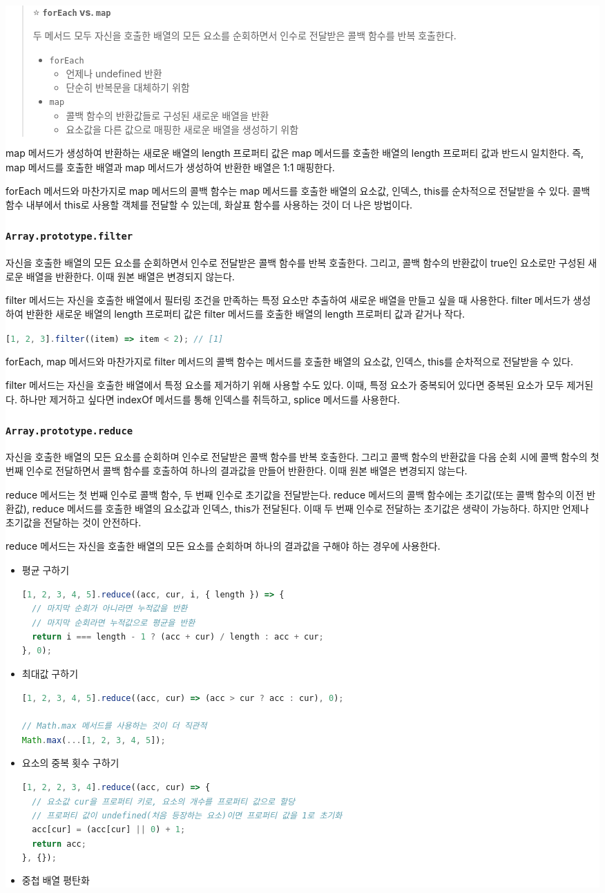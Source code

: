> ⭐ **`forEach` vs. `map`**
>
> 두 메서드 모두 자신을 호출한 배열의 모든 요소를 순회하면서 인수로 전달받은 콜백 함수를 반복 호출한다.
> 
> * `forEach`
>   - 언제나 undefined 반환
>   - 단순히 반복문을 대체하기 위함
> * `map`
>   - 콜백 함수의 반환값들로 구성된 새로운 배열을 반환
>   - 요소값을 다른 값으로 매핑한 새로운 배열을 생성하기 위함

map 메서드가 생성하여 반환하는 새로운 배열의 length 프로퍼티 값은 map 메서드를 호출한 배열의 length 프로퍼티 값과 반드시 일치한다. 즉, map 메서드를 호출한 배열과 map 메서드가 생성하여 반환한 배열은 1:1 매핑한다.

forEach 메서드와 마찬가지로 map 메서드의 콜백 함수는 map 메서드를 호출한 배열의 요소값, 인덱스, this를 순차적으로 전달받을 수 있다. 콜백 함수 내부에서 this로 사용할 객체를 전달할 수 있는데, 화살표 함수를 사용하는 것이 더 나은 방법이다.

### `Array.prototype.filter`

자신을 호출한 배열의 모든 요소를 순회하면서 인수로 전달받은 콜백 함수를 반복 호출한다. 그리고, 콜백 함수의 반환값이 true인 요소로만 구성된 새로운 배열을 반환한다. 이때 원본 배열은 변경되지 않는다.

filter 메서드는 자신을 호출한 배열에서 필터링 조건을 만족하는 특정 요소만 추출하여 새로운 배열을 만들고 싶을 때 사용한다. filter 메서드가 생성하여 반환한 새로운 배열의 length 프로퍼티 값은 filter 메서드를 호출한 배열의 length 프로퍼티 값과 같거나 작다.

```js
[1, 2, 3].filter((item) => item < 2); // [1]
```

forEach, map 메서드와 마찬가지로 filter 메서드의 콜백 함수는 메서드를 호출한 배열의 요소값, 인덱스, this를 순차적으로 전달받을 수 있다.

filter 메서드는 자신을 호출한 배열에서 특정 요소를 제거하기 위해 사용할 수도 있다. 이때, 특정 요소가 중복되어 있다면 중복된 요소가 모두 제거된다. 하나만 제거하고 싶다면 indexOf 메서드를 통해 인덱스를 취득하고, splice 메서드를 사용한다.

### `Array.prototype.reduce`

자신을 호출한 배열의 모든 요소를 순회하며 인수로 전달받은 콜백 함수를 반복 호출한다. 그리고 콜백 함수의 반환값을 다음 순회 시에 콜백 함수의 첫 번째 인수로 전달하면서 콜백 함수를 호출하여 하나의 결과값을 만들어 반환한다. 이때 원본 배열은 변경되지 않는다.

reduce 메서드는 첫 번째 인수로 콜백 함수, 두 번째 인수로 초기값을 전달받는다. reduce 메서드의 콜백 함수에는 초기값(또는 콜백 함수의 이전 반환값), reduce 메서드를 호출한 배열의 요소값과 인덱스, this가 전달된다. 이때 두 번째 인수로 전달하는 초기값은 생략이 가능하다. 하지만 언제나 초기값을 전달하는 것이 안전하다.

reduce 메서드는 자신을 호출한 배열의 모든 요소를 순회하며 하나의 결과값을 구해야 하는 경우에 사용한다.

* 평균 구하기
  ```js
  [1, 2, 3, 4, 5].reduce((acc, cur, i, { length }) => {
    // 마지막 순회가 아니라면 누적값을 반환
    // 마지막 순회라면 누적값으로 평균을 반환
    return i === length - 1 ? (acc + cur) / length : acc + cur;
  }, 0);
  ```
* 최대값 구하기
  ```js
  [1, 2, 3, 4, 5].reduce((acc, cur) => (acc > cur ? acc : cur), 0);

  // Math.max 메서드를 사용하는 것이 더 직관적
  Math.max(...[1, 2, 3, 4, 5]);
  ```
* 요소의 중복 횟수 구하기
  ```js
  [1, 2, 2, 3, 4].reduce((acc, cur) => {
    // 요소값 cur을 프로퍼티 키로, 요소의 개수를 프로퍼티 값으로 할당
    // 프로퍼티 값이 undefined(처음 등장하는 요소)이면 프로퍼티 값을 1로 초기화
    acc[cur] = (acc[cur] || 0) + 1;
    return acc;
  }, {});
  ```
* 중첩 배열 평탄화
  ```js
  ```